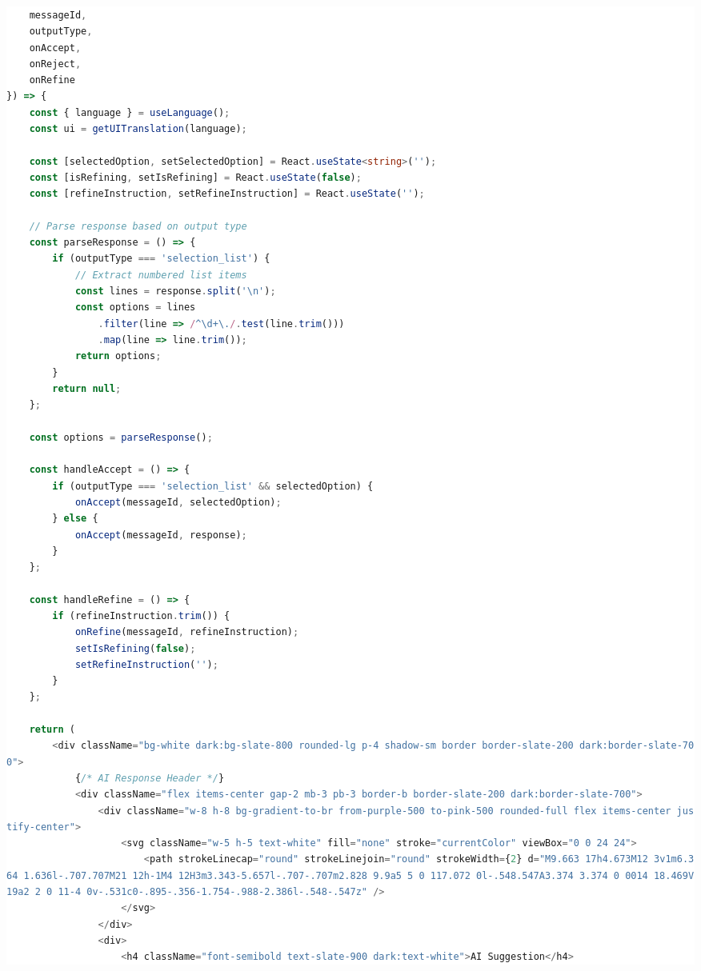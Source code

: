 ```typescript
    messageId,
    outputType,
    onAccept,
    onReject,
    onRefine
}) => {
    const { language } = useLanguage();
    const ui = getUITranslation(language);

    const [selectedOption, setSelectedOption] = React.useState<string>('');
    const [isRefining, setIsRefining] = React.useState(false);
    const [refineInstruction, setRefineInstruction] = React.useState('');

    // Parse response based on output type
    const parseResponse = () => {
        if (outputType === 'selection_list') {
            // Extract numbered list items
            const lines = response.split('\n');
            const options = lines
                .filter(line => /^\d+\./.test(line.trim()))
                .map(line => line.trim());
            return options;
        }
        return null;
    };

    const options = parseResponse();

    const handleAccept = () => {
        if (outputType === 'selection_list' && selectedOption) {
            onAccept(messageId, selectedOption);
        } else {
            onAccept(messageId, response);
        }
    };

    const handleRefine = () => {
        if (refineInstruction.trim()) {
            onRefine(messageId, refineInstruction);
            setIsRefining(false);
            setRefineInstruction('');
        }
    };

    return (
        <div className="bg-white dark:bg-slate-800 rounded-lg p-4 shadow-sm border border-slate-200 dark:border-slate-700">
            {/* AI Response Header */}
            <div className="flex items-center gap-2 mb-3 pb-3 border-b border-slate-200 dark:border-slate-700">
                <div className="w-8 h-8 bg-gradient-to-br from-purple-500 to-pink-500 rounded-full flex items-center justify-center">
                    <svg className="w-5 h-5 text-white" fill="none" stroke="currentColor" viewBox="0 0 24 24">
                        <path strokeLinecap="round" strokeLinejoin="round" strokeWidth={2} d="M9.663 17h4.673M12 3v1m6.364 1.636l-.707.707M21 12h-1M4 12H3m3.343-5.657l-.707-.707m2.828 9.9a5 5 0 117.072 0l-.548.547A3.374 3.374 0 0014 18.469V19a2 2 0 11-4 0v-.531c0-.895-.356-1.754-.988-2.386l-.548-.547z" />
                    </svg>
                </div>
                <div>
                    <h4 className="font-semibold text-slate-900 dark:text-white">AI Suggestion</h4>
```